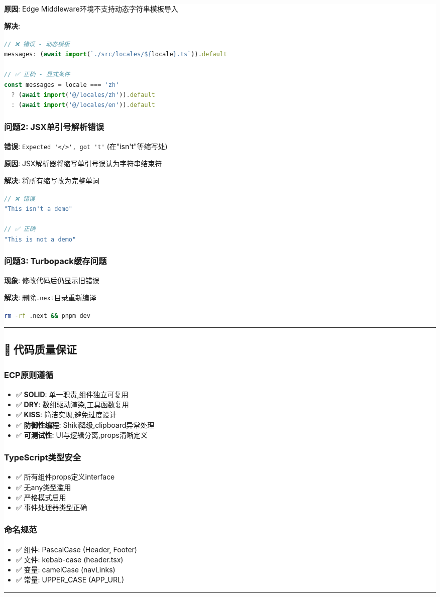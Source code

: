 **原因**: Edge Middleware环境不支持动态字符串模板导入

**解决**:
```typescript
// ❌ 错误 - 动态模板
messages: (await import(`./src/locales/${locale}.ts`)).default

// ✅ 正确 - 显式条件
const messages = locale === 'zh'
  ? (await import('@/locales/zh')).default
  : (await import('@/locales/en')).default
```

### 问题2: JSX单引号解析错误
**错误**: `Expected '</>', got 't'` (在"isn't"等缩写处)

**原因**: JSX解析器将缩写单引号误认为字符串结束符

**解决**: 将所有缩写改为完整单词
```typescript
// ❌ 错误
"This isn't a demo"

// ✅ 正确
"This is not a demo"
```

### 问题3: Turbopack缓存问题
**现象**: 修改代码后仍显示旧错误

**解决**: 删除`.next`目录重新编译
```bash
rm -rf .next && pnpm dev
```

---

## 📝 代码质量保证

### ECP原则遵循
- ✅ **SOLID**: 单一职责,组件独立可复用
- ✅ **DRY**: 数组驱动渲染,工具函数复用
- ✅ **KISS**: 简洁实现,避免过度设计
- ✅ **防御性编程**: Shiki降级,clipboard异常处理
- ✅ **可测试性**: UI与逻辑分离,props清晰定义

### TypeScript类型安全
- ✅ 所有组件props定义interface
- ✅ 无any类型滥用
- ✅ 严格模式启用
- ✅ 事件处理器类型正确

### 命名规范
- ✅ 组件: PascalCase (Header, Footer)
- ✅ 文件: kebab-case (header.tsx)
- ✅ 变量: camelCase (navLinks)
- ✅ 常量: UPPER_CASE (APP_URL)

---